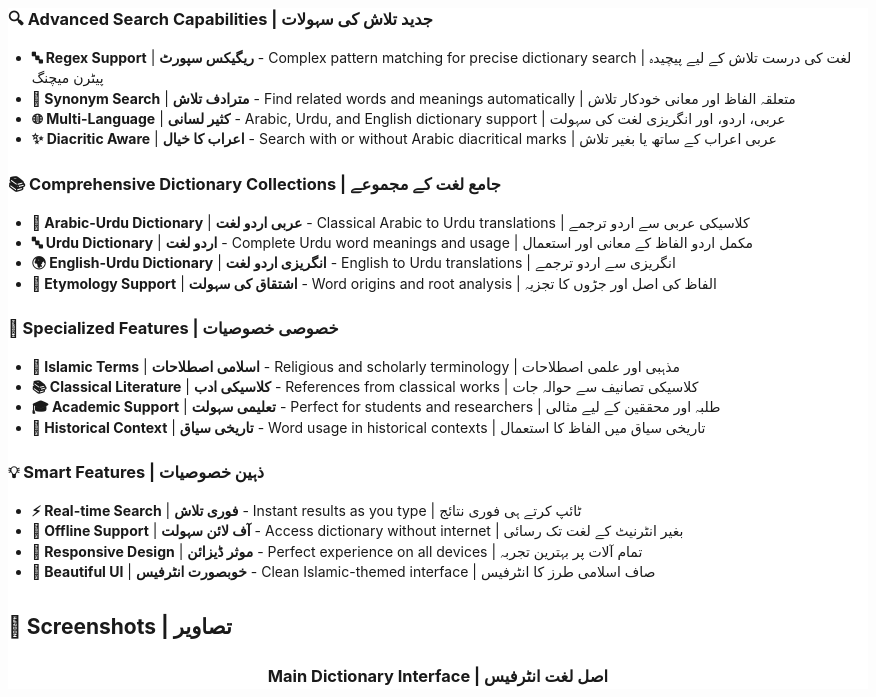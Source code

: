 ### 🔍 Advanced Search Capabilities | جدید تلاش کی سہولات
- **🔤 Regex Support** | **ریگیکس سپورٹ** - Complex pattern matching for precise dictionary search | لغت کی درست تلاش کے لیے پیچیدہ پیٹرن میچنگ
- **🔄 Synonym Search** | **مترادف تلاش** - Find related words and meanings automatically | متعلقہ الفاظ اور معانی خودکار تلاش
- **🌐 Multi-Language** | **کثیر لسانی** - Arabic, Urdu, and English dictionary support | عربی، اردو، اور انگریزی لغت کی سہولت
- **✨ Diacritic Aware** | **اعراب کا خیال** - Search with or without Arabic diacritical marks | عربی اعراب کے ساتھ یا بغیر تلاش

### 📚 Comprehensive Dictionary Collections | جامع لغت کے مجموعے
- **📖 Arabic-Urdu Dictionary** | **عربی اردو لغت** - Classical Arabic to Urdu translations | کلاسیکی عربی سے اردو ترجمے
- **🔤 Urdu Dictionary** | **اردو لغت** - Complete Urdu word meanings and usage | مکمل اردو الفاظ کے معانی اور استعمال
- **🌍 English-Urdu Dictionary** | **انگریزی اردو لغت** - English to Urdu translations | انگریزی سے اردو ترجمے
- **📝 Etymology Support** | **اشتقاق کی سہولت** - Word origins and root analysis | الفاظ کی اصل اور جڑوں کا تجزیہ

### 🎯 Specialized Features | خصوصی خصوصیات
- **🕌 Islamic Terms** | **اسلامی اصطلاحات** - Religious and scholarly terminology | مذہبی اور علمی اصطلاحات
- **📚 Classical Literature** | **کلاسیکی ادب** - References from classical works | کلاسیکی تصانیف سے حوالہ جات
- **🎓 Academic Support** | **تعلیمی سہولت** - Perfect for students and researchers | طلبہ اور محققین کے لیے مثالی
- **🔖 Historical Context** | **تاریخی سیاق** - Word usage in historical contexts | تاریخی سیاق میں الفاظ کا استعمال

### 💡 Smart Features | ذہین خصوصیات
- **⚡ Real-time Search** | **فوری تلاش** - Instant results as you type | ٹائپ کرتے ہی فوری نتائج
- **💾 Offline Support** | **آف لائن سہولت** - Access dictionary without internet | بغیر انٹرنیٹ کے لغت تک رسائی
- **📱 Responsive Design** | **موثر ڈیزائن** - Perfect experience on all devices | تمام آلات پر بہترین تجربہ
- **🎨 Beautiful UI** | **خوبصورت انٹرفیس** - Clean Islamic-themed interface | صاف اسلامی طرز کا انٹرفیس

## 📸 Screenshots | تصاویر

<div align="center">

### Main Dictionary Interface | اصل لغت انٹرفیس